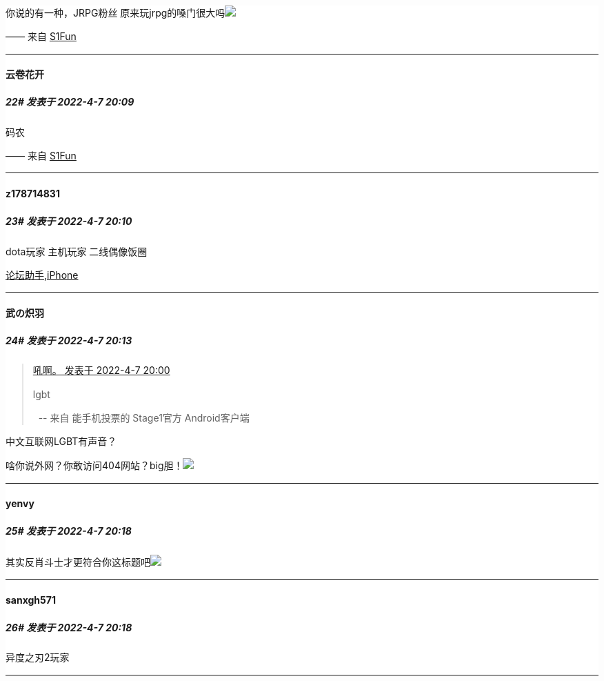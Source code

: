 你说的有一种，JRPG粉丝</blockquote>
原来玩jrpg的嗓门很大吗<img src="https://static.saraba1st.com/image/smiley/face2017/244.gif" referrerpolicy="no-referrer">

—— 来自 [S1Fun](https://s1fun.koalcat.com)

*****

####  云卷花开  
##### 22#       发表于 2022-4-7 20:09

码农

—— 来自 [S1Fun](https://s1fun.koalcat.com)

*****

####  z178714831  
##### 23#       发表于 2022-4-7 20:10

dota玩家
主机玩家
二线偶像饭圈

[论坛助手,iPhone](https://bbs.saraba1st.com/2b/forum.php?mod=viewthread&amp;tid=2029836)

*****

####  武の炽羽  
##### 24#       发表于 2022-4-7 20:13

<blockquote><a href="httphttps://bbs.saraba1st.com/2b/forum.php?mod=redirect&amp;goto=findpost&amp;pid=55352689&amp;ptid=2062984" target="_blank">吼啊。 发表于 2022-4-7 20:00</a>

lgbt

  -- 来自 能手机投票的 Stage1官方 Android客户端</blockquote>
中文互联网LGBT有声音？

啥你说外网？你敢访问404网站？big胆！<img src="https://static.saraba1st.com/image/smiley/face2017/065.png" referrerpolicy="no-referrer">

*****

####  yenvy  
##### 25#       发表于 2022-4-7 20:18

其实反肖斗士才更符合你这标题吧<img src="https://static.saraba1st.com/image/smiley/face2017/067.png" referrerpolicy="no-referrer">

*****

####  sanxgh571  
##### 26#       发表于 2022-4-7 20:18

异度之刃2玩家

*****

